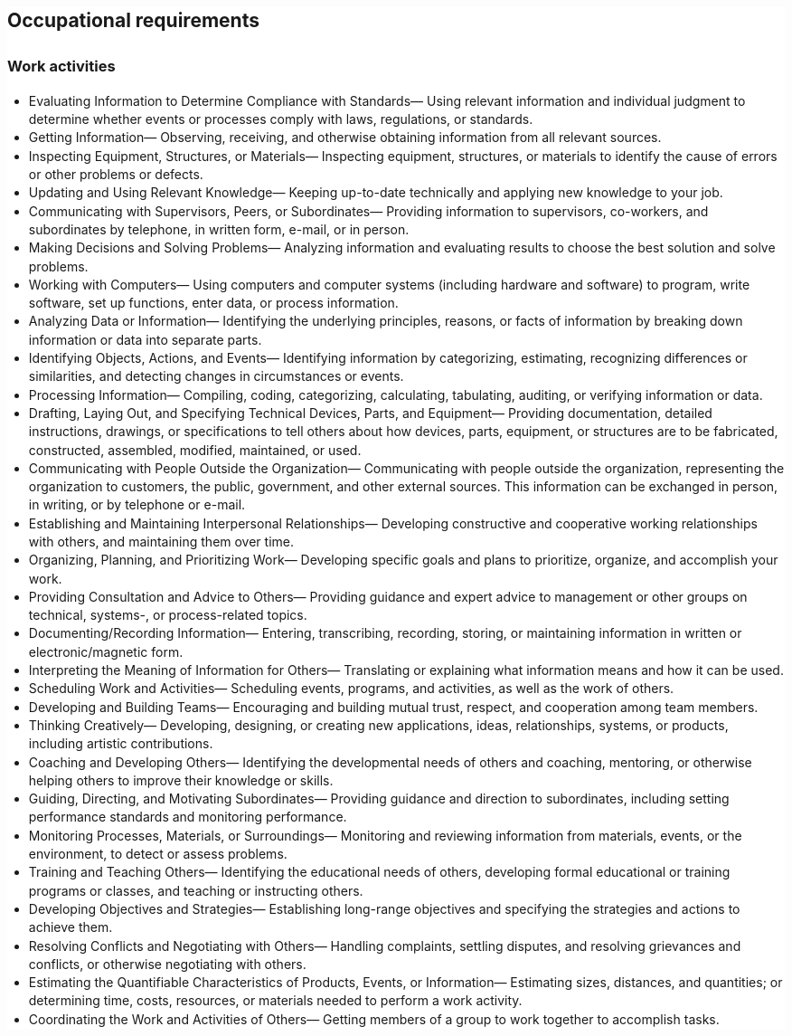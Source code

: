 ## Occupational requirements
### Work activities
- Evaluating Information to Determine Compliance with Standards— Using relevant information and individual judgment to determine whether events or processes comply with laws, regulations, or standards.
- Getting Information— Observing, receiving, and otherwise obtaining information from all relevant sources.
- Inspecting Equipment, Structures, or Materials— Inspecting equipment, structures, or materials to identify the cause of errors or other problems or defects.
- Updating and Using Relevant Knowledge— Keeping up-to-date technically and applying new knowledge to your job.
- Communicating with Supervisors, Peers, or Subordinates— Providing information to supervisors, co-workers, and subordinates by telephone, in written form, e-mail, or in person.
- Making Decisions and Solving Problems— Analyzing information and evaluating results to choose the best solution and solve problems.
- Working with Computers— Using computers and computer systems (including hardware and software) to program, write software, set up functions, enter data, or process information.
- Analyzing Data or Information— Identifying the underlying principles, reasons, or facts of information by breaking down information or data into separate parts.
- Identifying Objects, Actions, and Events— Identifying information by categorizing, estimating, recognizing differences or similarities, and detecting changes in circumstances or events.
- Processing Information— Compiling, coding, categorizing, calculating, tabulating, auditing, or verifying information or data.
- Drafting, Laying Out, and Specifying Technical Devices, Parts, and Equipment— Providing documentation, detailed instructions, drawings, or specifications to tell others about how devices, parts, equipment, or structures are to be fabricated, constructed, assembled, modified, maintained, or used.
- Communicating with People Outside the Organization— Communicating with people outside the organization, representing the organization to customers, the public, government, and other external sources. This information can be exchanged in person, in writing, or by telephone or e-mail.
- Establishing and Maintaining Interpersonal Relationships— Developing constructive and cooperative working relationships with others, and maintaining them over time.
- Organizing, Planning, and Prioritizing Work— Developing specific goals and plans to prioritize, organize, and accomplish your work.
- Providing Consultation and Advice to Others— Providing guidance and expert advice to management or other groups on technical, systems-, or process-related topics.
- Documenting/Recording Information— Entering, transcribing, recording, storing, or maintaining information in written or electronic/magnetic form.
- Interpreting the Meaning of Information for Others— Translating or explaining what information means and how it can be used.
- Scheduling Work and Activities— Scheduling events, programs, and activities, as well as the work of others.
- Developing and Building Teams— Encouraging and building mutual trust, respect, and cooperation among team members.
- Thinking Creatively— Developing, designing, or creating new applications, ideas, relationships, systems, or products, including artistic contributions.
- Coaching and Developing Others— Identifying the developmental needs of others and coaching, mentoring, or otherwise helping others to improve their knowledge or skills.
- Guiding, Directing, and Motivating Subordinates— Providing guidance and direction to subordinates, including setting performance standards and monitoring performance.
- Monitoring Processes, Materials, or Surroundings— Monitoring and reviewing information from materials, events, or the environment, to detect or assess problems.
- Training and Teaching Others— Identifying the educational needs of others, developing formal educational or training programs or classes, and teaching or instructing others.
- Developing Objectives and Strategies— Establishing long-range objectives and specifying the strategies and actions to achieve them.
- Resolving Conflicts and Negotiating with Others— Handling complaints, settling disputes, and resolving grievances and conflicts, or otherwise negotiating with others.
- Estimating the Quantifiable Characteristics of Products, Events, or Information— Estimating sizes, distances, and quantities; or determining time, costs, resources, or materials needed to perform a work activity.
- Coordinating the Work and Activities of Others— Getting members of a group to work together to accomplish tasks.